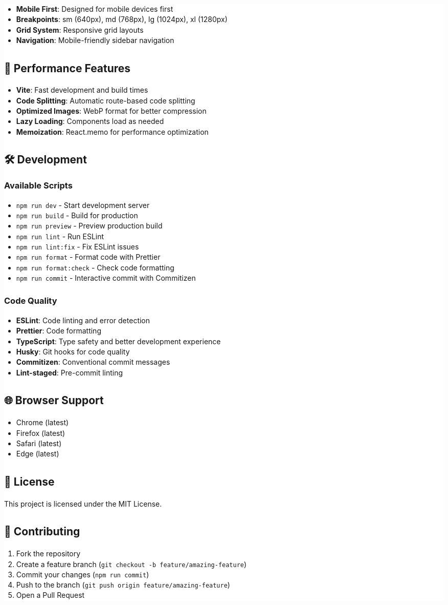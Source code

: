 - **Mobile First**: Designed for mobile devices first
- **Breakpoints**: sm (640px), md (768px), lg (1024px), xl (1280px)
- **Grid System**: Responsive grid layouts
- **Navigation**: Mobile-friendly sidebar navigation

## 🚀 Performance Features

- **Vite**: Fast development and build times
- **Code Splitting**: Automatic route-based code splitting
- **Optimized Images**: WebP format for better compression
- **Lazy Loading**: Components load as needed
- **Memoization**: React.memo for performance optimization

## 🛠️ Development

### Available Scripts

- `npm run dev` - Start development server
- `npm run build` - Build for production
- `npm run preview` - Preview production build
- `npm run lint` - Run ESLint
- `npm run lint:fix` - Fix ESLint issues
- `npm run format` - Format code with Prettier
- `npm run format:check` - Check code formatting
- `npm run commit` - Interactive commit with Commitizen

### Code Quality

- **ESLint**: Code linting and error detection
- **Prettier**: Code formatting
- **TypeScript**: Type safety and better development experience
- **Husky**: Git hooks for code quality
- **Commitizen**: Conventional commit messages
- **Lint-staged**: Pre-commit linting

## 🌐 Browser Support

- Chrome (latest)
- Firefox (latest)
- Safari (latest)
- Edge (latest)

## 📄 License

This project is licensed under the MIT License.

## 🤝 Contributing

1. Fork the repository
2. Create a feature branch (`git checkout -b feature/amazing-feature`)
3. Commit your changes (`npm run commit`)
4. Push to the branch (`git push origin feature/amazing-feature`)
5. Open a Pull Request
